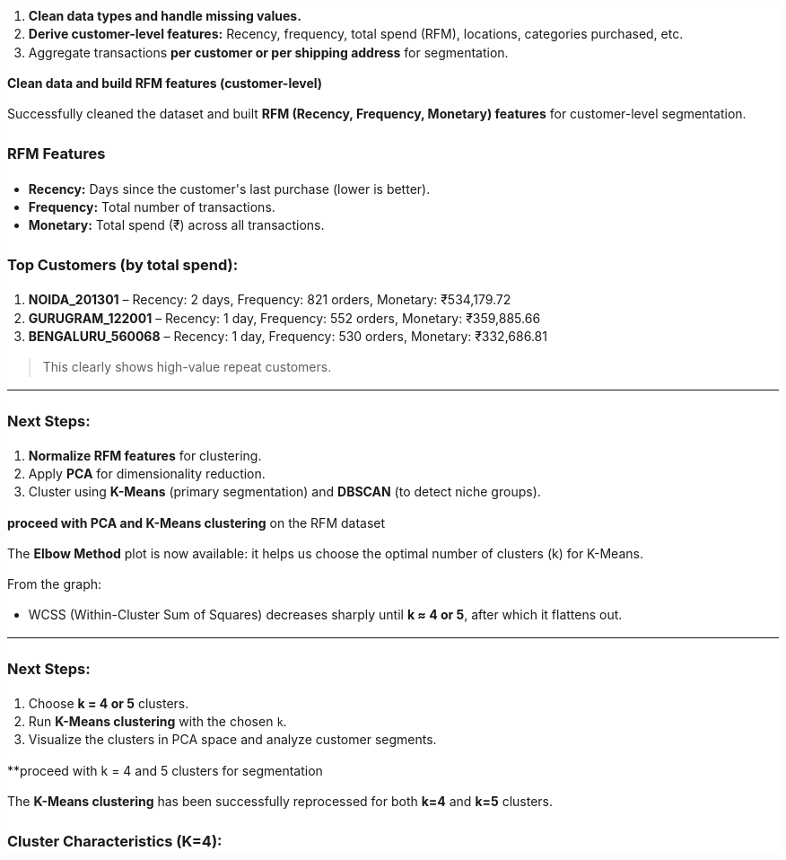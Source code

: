 1. **Clean data types and handle missing values.**
2. **Derive customer-level features:** Recency, frequency, total spend (RFM), locations, categories purchased, etc.
3. Aggregate transactions **per customer or per shipping address** for segmentation.


**Clean data and build RFM features (customer-level)**



Successfully cleaned the dataset and built **RFM (Recency, Frequency, Monetary) features** for customer-level segmentation.

### **RFM Features**

* **Recency:** Days since the customer's last purchase (lower is better).
* **Frequency:** Total number of transactions.
* **Monetary:** Total spend (₹) across all transactions.

### **Top Customers (by total spend)**:

1. **NOIDA\_201301** – Recency: 2 days, Frequency: 821 orders, Monetary: ₹534,179.72
2. **GURUGRAM\_122001** – Recency: 1 day, Frequency: 552 orders, Monetary: ₹359,885.66
3. **BENGALURU\_560068** – Recency: 1 day, Frequency: 530 orders, Monetary: ₹332,686.81

> This clearly shows high-value repeat customers.

---

### Next Steps:

1. **Normalize RFM features** for clustering.
2. Apply **PCA** for dimensionality reduction.
3. Cluster using **K-Means** (primary segmentation) and **DBSCAN** (to detect niche groups).

 **proceed with PCA and K-Means clustering** on the RFM dataset


The **Elbow Method** plot is now available: it helps us choose the optimal number of clusters (k) for K-Means.

From the graph:

* WCSS (Within-Cluster Sum of Squares) decreases sharply until **k ≈ 4 or 5**, after which it flattens out.

---

### Next Steps:

1. Choose **k = 4 or 5** clusters.
2. Run **K-Means clustering** with the chosen `k`.
3. Visualize the clusters in PCA space and analyze customer segments.

 **proceed with k = 4 and 5 clusters for segmentation

The **K-Means clustering** has been successfully reprocessed for both **k=4** and **k=5** clusters.

### **Cluster Characteristics (K=4)**:
